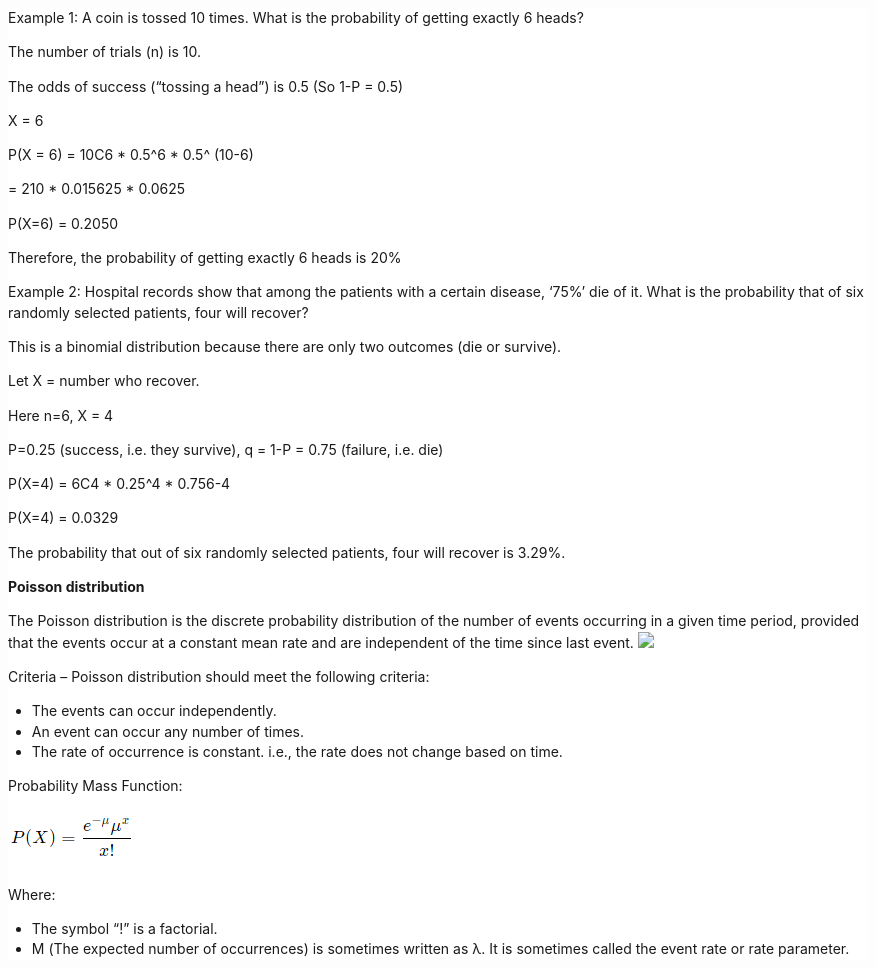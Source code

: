 Example 1: A coin is tossed 10 times. What is the probability of getting exactly 6 heads?

The number of trials (n) is 10.

The odds of success (“tossing a head”) is 0.5 (So 1-P = 0.5)

X = 6

P(X = 6) = 10C6 \* 0.5^6 \* 0.5^ (10-6)

= 210 \* 0.015625 \* 0.0625

P(X=6) = 0.2050

Therefore, the probability of getting exactly 6 heads is 20%

Example 2: Hospital records show that among the patients with a certain disease, ‘75%’ die of it. What is the probability that of six randomly selected patients, four will recover?

This is a binomial distribution because there are only two outcomes (die or survive). 

Let X = number who recover.

Here n=6, X = 4

P=0.25 (success, i.e. they survive), q = 1-P = 0.75 (failure, i.e. die)

P(X=4) = 6C4 \* 0.25^4 \* 0.756-4

P(X=4) = 0.0329

The probability that out of six randomly selected patients, four will recover is 3.29%.

**Poisson distribution**

The Poisson distribution is the discrete probability distribution of the number of events occurring in a given time period, provided that the events occur at a constant mean rate and are independent of the time since last event.
![](./images/da/Aspose.Words.8e0affcc-ac68-4184-94d3-69ce9332cabb.126.png)






Criteria – Poisson distribution should meet the following criteria: 

- The events can occur independently.
- An event can occur any number of times.
- The rate of occurrence is constant. i.e., the rate does not change based on time.

Probability Mass Function: 

![](./images/da/Aspose.Words.8e0affcc-ac68-4184-94d3-69ce9332cabb.127.png)

Where: 

- The symbol “!” is a factorial.
- Μ (The expected number of occurrences) is sometimes written as λ. It is sometimes called the event rate or rate parameter.
